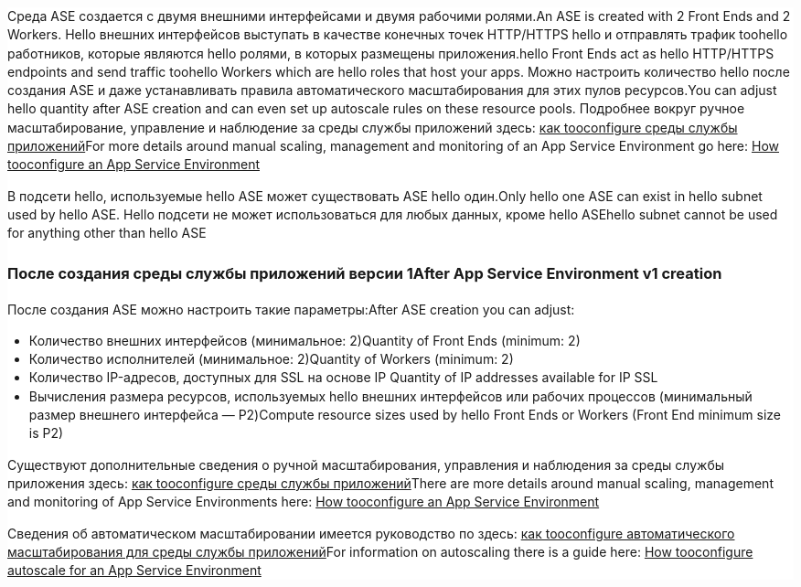 <span data-ttu-id="2473c-152">Среда ASE создается с двумя внешними интерфейсами и двумя рабочими ролями.</span><span class="sxs-lookup"><span data-stu-id="2473c-152">An ASE is created with 2 Front Ends and 2 Workers.</span></span> <span data-ttu-id="2473c-153">Hello внешних интерфейсов выступать в качестве конечных точек HTTP/HTTPS hello и отправлять трафик toohello работников, которые являются hello ролями, в которых размещены приложения.</span><span class="sxs-lookup"><span data-stu-id="2473c-153">hello Front Ends act as hello HTTP/HTTPS endpoints and send traffic toohello Workers which are hello roles that host your apps.</span></span> <span data-ttu-id="2473c-154">Можно настроить количество hello после создания ASE и даже устанавливать правила автоматического масштабирования для этих пулов ресурсов.</span><span class="sxs-lookup"><span data-stu-id="2473c-154">You can adjust hello quantity after ASE creation and can even set up autoscale rules on these resource pools.</span></span> <span data-ttu-id="2473c-155">Подробнее вокруг ручное масштабирование, управление и наблюдение за среды службы приложений здесь: [как tooconfigure среды службы приложений][ASEConfig]</span><span class="sxs-lookup"><span data-stu-id="2473c-155">For more details around manual scaling, management and monitoring of an App Service Environment go here: [How tooconfigure an App Service Environment][ASEConfig]</span></span> 

<span data-ttu-id="2473c-156">В подсети hello, используемые hello ASE может существовать ASE hello один.</span><span class="sxs-lookup"><span data-stu-id="2473c-156">Only hello one ASE can exist in hello subnet used by hello ASE.</span></span> <span data-ttu-id="2473c-157">Hello подсети не может использоваться для любых данных, кроме hello ASE</span><span class="sxs-lookup"><span data-stu-id="2473c-157">hello subnet cannot be used for anything other than hello ASE</span></span>

### <a name="after-app-service-environment-v1-creation"></a><span data-ttu-id="2473c-158">После создания среды службы приложений версии 1</span><span class="sxs-lookup"><span data-stu-id="2473c-158">After App Service Environment v1 creation</span></span>
<span data-ttu-id="2473c-159">После создания ASE можно настроить такие параметры:</span><span class="sxs-lookup"><span data-stu-id="2473c-159">After ASE creation you can adjust:</span></span>

* <span data-ttu-id="2473c-160">Количество внешних интерфейсов (минимальное: 2)</span><span class="sxs-lookup"><span data-stu-id="2473c-160">Quantity of Front Ends (minimum: 2)</span></span>
* <span data-ttu-id="2473c-161">Количество исполнителей (минимальное: 2)</span><span class="sxs-lookup"><span data-stu-id="2473c-161">Quantity of Workers (minimum: 2)</span></span>
* <span data-ttu-id="2473c-162">Количество IP-адресов, доступных для SSL на основе IP </span><span class="sxs-lookup"><span data-stu-id="2473c-162">Quantity of IP addresses available for IP SSL</span></span>
* <span data-ttu-id="2473c-163">Вычисления размера ресурсов, используемых hello внешних интерфейсов или рабочих процессов (минимальный размер внешнего интерфейса — P2)</span><span class="sxs-lookup"><span data-stu-id="2473c-163">Compute resource sizes used by hello Front Ends or Workers (Front End minimum size is P2)</span></span>

<span data-ttu-id="2473c-164">Существуют дополнительные сведения о ручной масштабирования, управления и наблюдения за среды службы приложения здесь: [как tooconfigure среды службы приложений][ASEConfig]</span><span class="sxs-lookup"><span data-stu-id="2473c-164">There are more details around manual scaling, management and monitoring of App Service Environments here: [How tooconfigure an App Service Environment][ASEConfig]</span></span> 

<span data-ttu-id="2473c-165">Сведения об автоматическом масштабировании имеется руководство по здесь: [как tooconfigure автоматического масштабирования для среды службы приложений][ASEAutoscale]</span><span class="sxs-lookup"><span data-stu-id="2473c-165">For information on autoscaling there is a guide here: [How tooconfigure autoscale for an App Service Environment][ASEAutoscale]</span></span>


[1]: ./media/app-service-web-how-to-create-an-app-service-environment/asecreate-basecreateblade.png
[2]: ./media/app-service-web-how-to-create-an-app-service-environment/asecreate-vnetcreation.png
[WhatisASE]: http://azure.microsoft.com/documentation/articles/app-service-app-service-environment-intro/
[ASEConfig]: http://azure.microsoft.com/documentation/articles/app-service-web-configure-an-app-service-environment/
[AppServicePricing]: http://azure.microsoft.com/pricing/details/app-service/ 
[AzureAppService]: http://azure.microsoft.com/documentation/articles/app-service-value-prop-what-is/ 
[ASEAutoscale]: http://azure.microsoft.com/documentation/articles/app-service-environment-auto-scale/
[ILBASE]: http://azure.microsoft.com/documentation/articles/app-service-environment-with-internal-load-balancer/
[ILBAseTemplate]: http://azure.microsoft.com/documentation/templates/201-web-app-ase-create/
[ASEfromTemplate]: http://azure.microsoft.com/documentation/articles/app-service-app-service-environment-create-ilb-ase-resourcemanager/